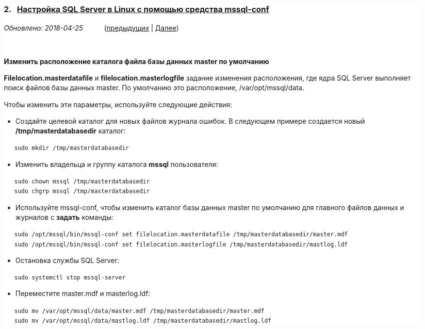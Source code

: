<a name="TitleNum_2"/>

### <a name="2-nbsp-configure-sql-server-on-linux-with-the-mssql-conf-toolsql-server-linux-configure-mssql-confmd"></a>2. &nbsp; [Настройка SQL Server в Linux с помощью средства mssql-conf](sql-server-linux-configure-mssql-conf.md)

*Обновлено: 2018-04-25* &nbsp; &nbsp; &nbsp; &nbsp; &nbsp; ([предыдущих](#TitleNum_1) | [Далее](#TitleNum_3))



&nbsp;







**<a id="masterdatabasedir"></a> Изменить расположение каталога файла базы данных master по умолчанию**


**Filelocation.masterdatafile** и **filelocation.masterlogfile** задание изменения расположения, где ядра SQL Server выполняет поиск файлов базы данных master. По умолчанию это расположение, /var/opt/mssql/data.

Чтобы изменить эти параметры, используйте следующие действия:

- Создайте целевой каталог для новых файлов журнала ошибок. В следующем примере создается новый **/tmp/masterdatabasedir** каталог:

```
   sudo mkdir /tmp/masterdatabasedir
```

- Изменить владельца и группу каталога **mssql** пользователя:

```
   sudo chown mssql /tmp/masterdatabasedir
   sudo chgrp mssql /tmp/masterdatabasedir
```

- Используйте mssql-conf, чтобы изменить каталог базы данных master по умолчанию для главного файлов данных и журналов с **задать** команды:

```
   sudo /opt/mssql/bin/mssql-conf set filelocation.masterdatafile /tmp/masterdatabasedir/master.mdf
   sudo /opt/mssql/bin/mssql-conf set filelocation.masterlogfile /tmp/masterdatabasedir/mastlog.ldf
```

- Остановка службы SQL Server:

```
   sudo systemctl stop mssql-server
```

- Переместите master.mdf и masterlog.ldf:

```
   sudo mv /var/opt/mssql/data/master.mdf /tmp/masterdatabasedir/master.mdf
   sudo mv /var/opt/mssql/data/mastlog.ldf /tmp/masterdatabasedir/mastlog.ldf
```
